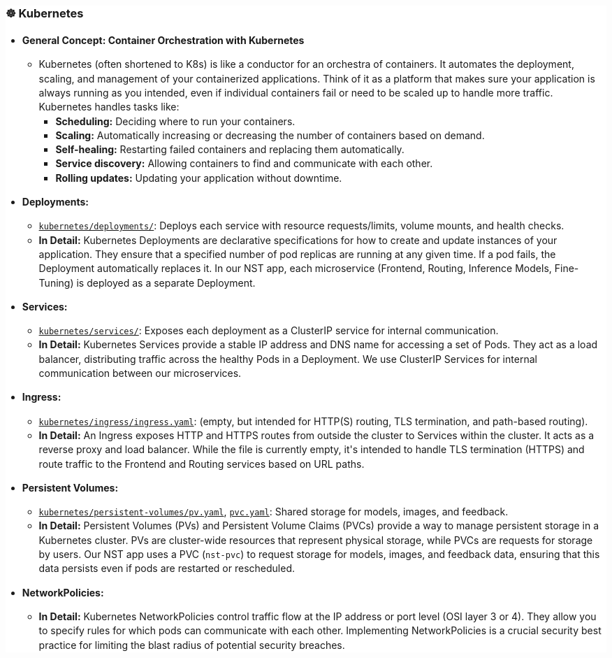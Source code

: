 ### ☸️ Kubernetes

- **General Concept: Container Orchestration with Kubernetes**

  - Kubernetes (often shortened to K8s) is like a conductor for an orchestra of containers. It automates the deployment, scaling, and management of your containerized applications. Think of it as a platform that makes sure your application is always running as you intended, even if individual containers fail or need to be scaled up to handle more traffic. Kubernetes handles tasks like:
    - **Scheduling:** Deciding where to run your containers.
    - **Scaling:** Automatically increasing or decreasing the number of containers based on demand.
    - **Self-healing:** Restarting failed containers and replacing them automatically.
    - **Service discovery:** Allowing containers to find and communicate with each other.
    - **Rolling updates:** Updating your application without downtime.

- **Deployments:**

  - [`kubernetes/deployments/`](kubernetes/deployments/): Deploys each service with resource requests/limits, volume mounts, and health checks.
  - **In Detail:** Kubernetes Deployments are declarative specifications for how to create and update instances of your application. They ensure that a specified number of pod replicas are running at any given time. If a pod fails, the Deployment automatically replaces it. In our NST app, each microservice (Frontend, Routing, Inference Models, Fine-Tuning) is deployed as a separate Deployment.

- **Services:**

  - [`kubernetes/services/`](kubernetes/services/): Exposes each deployment as a ClusterIP service for internal communication.
  - **In Detail:** Kubernetes Services provide a stable IP address and DNS name for accessing a set of Pods. They act as a load balancer, distributing traffic across the healthy Pods in a Deployment. We use ClusterIP Services for internal communication between our microservices.

- **Ingress:**

  - [`kubernetes/ingress/ingress.yaml`](kubernetes/ingress/ingress.yaml): (empty, but intended for HTTP(S) routing, TLS termination, and path-based routing).
  - **In Detail:** An Ingress exposes HTTP and HTTPS routes from outside the cluster to Services within the cluster. It acts as a reverse proxy and load balancer. While the file is currently empty, it's intended to handle TLS termination (HTTPS) and route traffic to the Frontend and Routing services based on URL paths.

- **Persistent Volumes:**

  - [`kubernetes/persistent-volumes/pv.yaml`](kubernetes/persistent-volumes/pv.yaml), [`pvc.yaml`](kubernetes/persistent-volumes/pvc.yaml): Shared storage for models, images, and feedback.
  - **In Detail:** Persistent Volumes (PVs) and Persistent Volume Claims (PVCs) provide a way to manage persistent storage in a Kubernetes cluster. PVs are cluster-wide resources that represent physical storage, while PVCs are requests for storage by users. Our NST app uses a PVC (`nst-pvc`) to request storage for models, images, and feedback data, ensuring that this data persists even if pods are restarted or rescheduled.

- **NetworkPolicies:**

  - **In Detail:** Kubernetes NetworkPolicies control traffic flow at the IP address or port level (OSI layer 3 or 4). They allow you to specify rules for which pods can communicate with each other. Implementing NetworkPolicies is a crucial security best practice for limiting the blast radius of potential security breaches.
